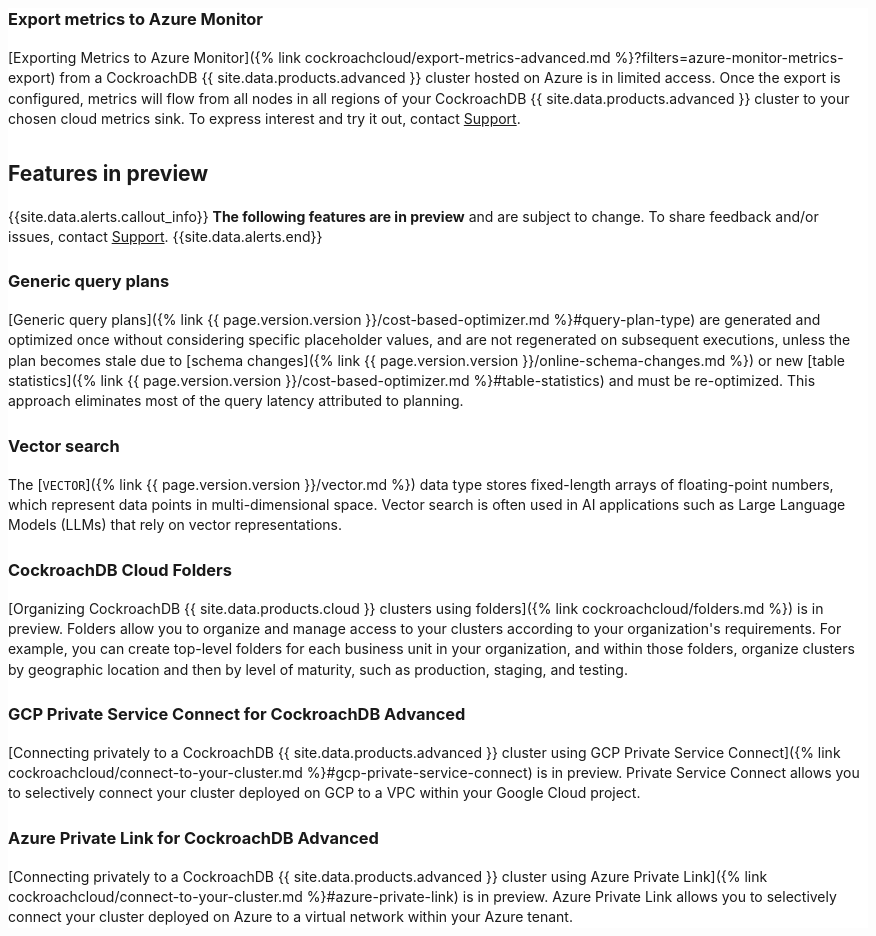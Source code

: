 ### Export metrics to Azure Monitor
[Exporting Metrics to Azure Monitor]({% link cockroachcloud/export-metrics-advanced.md %}?filters=azure-monitor-metrics-export) from a CockroachDB {{ site.data.products.advanced }} cluster hosted on Azure is in limited access. Once the export is configured, metrics will flow from all nodes in all regions of your CockroachDB {{ site.data.products.advanced }} cluster to your chosen cloud metrics sink. To express interest and try it out, contact [Support](https://support.cockroachlabs.com/hc).

## Features in preview

{{site.data.alerts.callout_info}}
**The following features are in preview** and are subject to change. To share feedback and/or issues, contact [Support](https://support.cockroachlabs.com/hc).
{{site.data.alerts.end}}

### Generic query plans

[Generic query plans]({% link {{ page.version.version }}/cost-based-optimizer.md %}#query-plan-type) are generated and optimized once without considering specific placeholder values, and are not regenerated on subsequent executions, unless the plan becomes stale due to [schema changes]({% link {{ page.version.version }}/online-schema-changes.md %}) or new [table statistics]({% link {{ page.version.version }}/cost-based-optimizer.md %}#table-statistics) and must be re-optimized. This approach eliminates most of the query latency attributed to planning.

### Vector search

The [`VECTOR`]({% link {{ page.version.version }}/vector.md %}) data type stores fixed-length arrays of floating-point numbers, which represent data points in multi-dimensional space. Vector search is often used in AI applications such as Large Language Models (LLMs) that rely on vector representations.

### CockroachDB Cloud Folders

[Organizing CockroachDB {{ site.data.products.cloud }} clusters using folders]({% link cockroachcloud/folders.md %}) is in preview. Folders allow you to organize and manage access to your clusters according to your organization's requirements. For example, you can create top-level folders for each business unit in your organization, and within those folders, organize clusters by geographic location and then by  level of maturity, such as production, staging, and testing.

### GCP Private Service Connect for CockroachDB Advanced

[Connecting privately to a CockroachDB {{ site.data.products.advanced }} cluster using GCP Private Service Connect]({% link cockroachcloud/connect-to-your-cluster.md %}#gcp-private-service-connect) is in preview. Private Service Connect allows you to selectively connect your cluster deployed on GCP to a VPC within your Google Cloud project.

### Azure Private Link for CockroachDB Advanced

[Connecting privately to a CockroachDB {{ site.data.products.advanced }} cluster using Azure Private Link]({% link cockroachcloud/connect-to-your-cluster.md %}#azure-private-link) is in preview. Azure Private Link allows you to selectively connect your cluster deployed on Azure to a virtual network within your Azure tenant.

